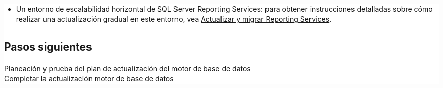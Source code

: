 -   Un entorno de escalabilidad horizontal de SQL Server Reporting Services: para obtener instrucciones detalladas sobre cómo realizar una actualización gradual en este entorno, vea [Actualizar y migrar Reporting Services](../../reporting-services/install-windows/upgrade-and-migrate-reporting-services.md).  
  
## <a name="next-steps"></a>Pasos siguientes
 [Planeación y prueba del plan de actualización del motor de base de datos](../../database-engine/install-windows/plan-and-test-the-database-engine-upgrade-plan.md)   
 [Completar la actualización motor de base de datos](../../database-engine/install-windows/complete-the-database-engine-upgrade.md)  
  
  
